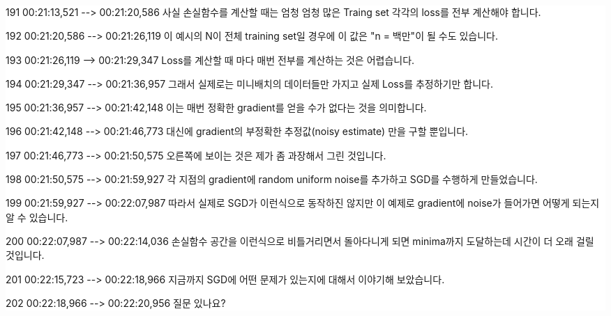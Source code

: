 191
00:21:13,521 --> 00:21:20,586
사실 손실함수를 계산할 때는 엄청 엄청 많은 Traing set
각각의  loss를 전부 계산해야 합니다.

192
00:21:20,586 --> 00:21:26,119
이 예시의 N이 전체 training set일 경우에
이 값은 "n = 백만"이 될 수도 있습니다.

193
00:21:26,119 --> 00:21:29,347
Loss를 계산할 때 마다 매번 전부를 계산하는 것은 어렵습니다.

194
00:21:29,347 --> 00:21:36,957
그래서 실제로는 미니배치의 데이터들만 가지고
실제 Loss를 추정하기만 합니다.

195
00:21:36,957 --> 00:21:42,148
이는 매번 정확한 gradient를 얻을 수가
없다는 것을 의미합니다.

196
00:21:42,148 --> 00:21:46,773
대신에 gradient의 부정확한
추정값(noisy estimate) 만을 구할 뿐입니다.

197
00:21:46,773 --> 00:21:50,575
오른쪽에 보이는 것은 제가 좀 과장해서 그린 것입니다.

198
00:21:50,575 --> 00:21:59,927
각 지점의 gradient에 random uniform noise를 추가하고
SGD를 수행하게 만들었습니다.

199
00:21:59,927 --> 00:22:07,987
따라서 실제로 SGD가 이런식으로 동작하진 않지만 이 예제로
gradient에 noise가 들어가면 어떻게 되는지 알 수 있습니다.

200
00:22:07,987 --> 00:22:14,036
손실함수 공간을 이런식으로 비틀거리면서 돌아다니게 되면
minima까지 도달하는데 시간이 더 오래 걸릴 것입니다.

201
00:22:15,723 --> 00:22:18,966
지금까지 SGD에 어떤 문제가 있는지에 대해서
이야기해 보았습니다.

202
00:22:18,966 --> 00:22:20,956
질문 있나요?

